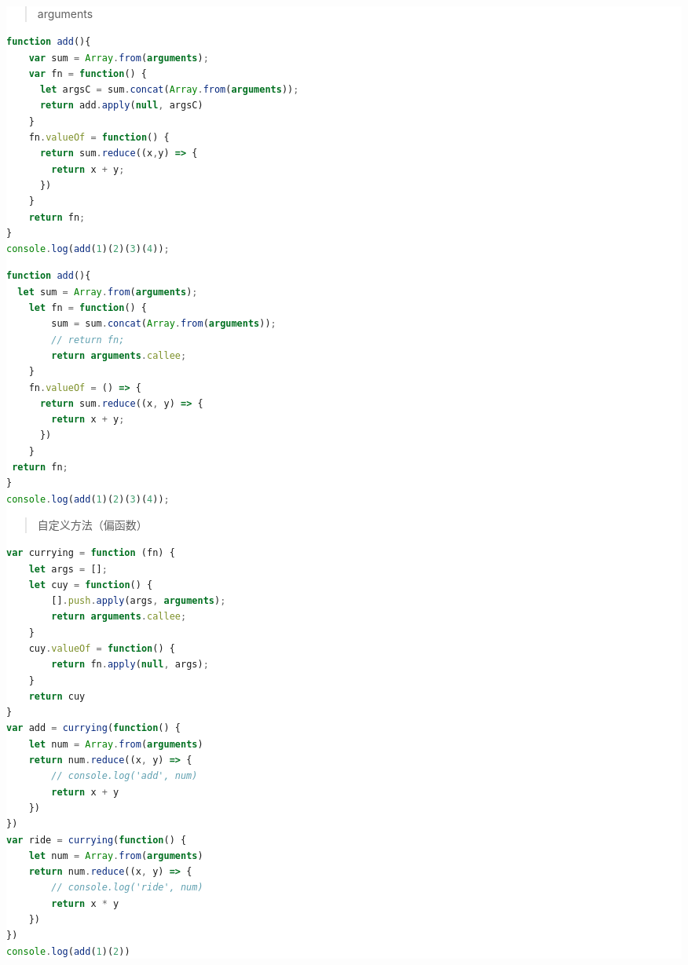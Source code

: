 > arguments

``` javascript
function add(){
	var sum = Array.from(arguments);
	var fn = function() {
	  let argsC = sum.concat(Array.from(arguments));
	  return add.apply(null, argsC)
	}
	fn.valueOf = function() {
	  return sum.reduce((x,y) => {
	    return x + y;
	  })
	}
	return fn;
}
console.log(add(1)(2)(3)(4));
```

``` javascript
function add(){
  let sum = Array.from(arguments);
	let fn = function() {
		sum = sum.concat(Array.from(arguments));
		// return fn;
		return arguments.callee;
	}
	fn.valueOf = () => {
	  return sum.reduce((x, y) => {
	    return x + y;
	  })
	}
 return fn;
}
console.log(add(1)(2)(3)(4));
```

> 自定义方法（偏函数）

``` javascript
var currying = function (fn) {
	let args = [];
	let cuy = function() {
		[].push.apply(args, arguments);
		return arguments.callee;
	}
	cuy.valueOf = function() {
		return fn.apply(null, args);
	}
	return cuy
}
var add = currying(function() {
	let num = Array.from(arguments)
	return num.reduce((x, y) => {
		// console.log('add', num)
		return x + y
	})
})
var ride = currying(function() {
	let num = Array.from(arguments)
	return num.reduce((x, y) => {
		// console.log('ride', num)
		return x * y
	})
})
console.log(add(1)(2))
```